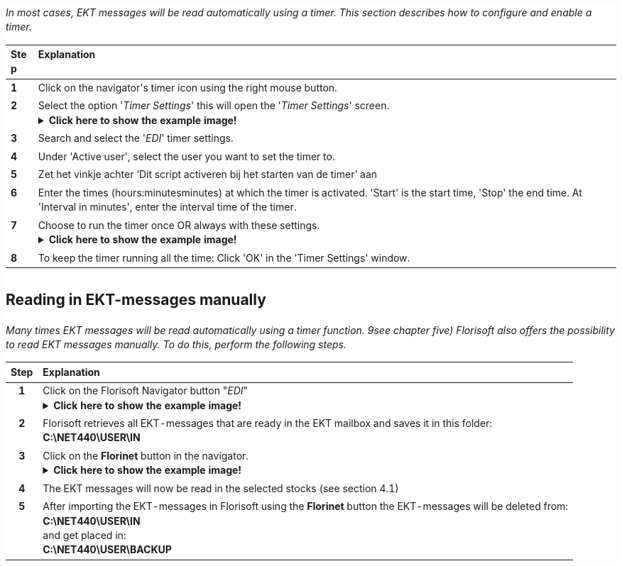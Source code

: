 *In most cases, EKT messages will be read automatically using a timer. This section describes how to configure and enable a timer.*

|Step|Explanation|
|:--|:--|
|**1**|Click on the navigator's timer icon using the right mouse button.|
|**2**|Select the option '*Timer Settings*' this will open the '*Timer Settings*' screen. <details><summary><b>Click here to show the example image!</b></summary></details>|
|**3**|Search and select the '*EDI*' timer settings.|
|**4**|Under 'Active user', select the user you want to set the timer to.|
|**5**|Zet het vinkje achter ‘Dit script activeren bij het starten van de timer’ aan|
|**6**|Enter the times (hours:minutesminutes) at which the timer is activated. 'Start' is the start time, 'Stop' the end time. At 'Interval in minutes', enter the interval time of the timer.|
|**7**|Choose to run the timer once OR always with these settings.<details><summary><b>Click here to show the example image!</b></summary></details>|
|**8**|To keep the timer running all the time: Click 'OK' in the 'Timer Settings' window.|

## Reading in EKT-messages manually

*Many times EKT messages will be read automatically using a timer function. 9see chapter five) Florisoft also offers the possibility to read EKT messages manually. To do this, perform the following steps.*

|Step|Explanation|
|:-:|:--|
|**1**|Click on the Florisoft Navigator button "*EDI*"<details><summary><b>Click here to show the example image!</b></summary></details>|
|**2**|Florisoft retrieves all EKT-messages that are ready in the EKT mailbox and saves it in this folder:<br>**C:\NET440\USER\IN**|
|**3**|Click on the **Florinet** button in the navigator.<details><summary><b>Click here to show the example image!</b></summary></details>||
|**4**|The EKT messages will now be read in the selected stocks (see section 4.1)|
|**5**|After importing the EKT-messages in Florisoft using the **Florinet** button the EKT-messages will be deleted from:<br>**C:\NET440\USER\IN**<br>and get placed in:<br>**C:\NET440\USER\BACKUP**|